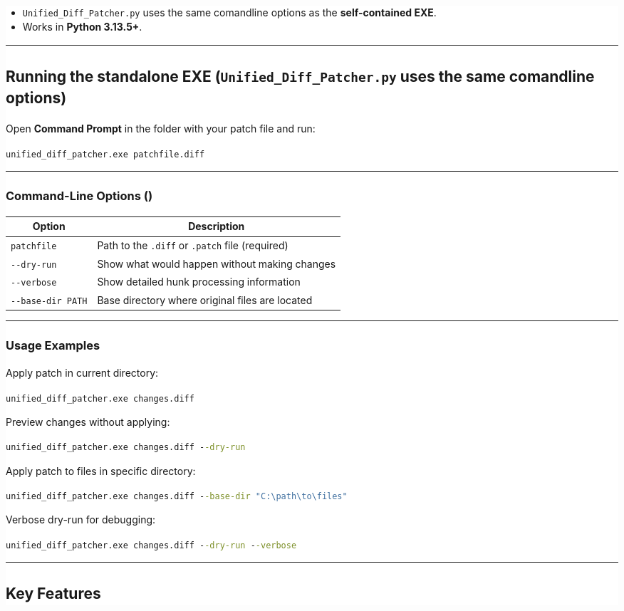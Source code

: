 - `Unified_Diff_Patcher.py` uses the same comandline options as the **self-contained EXE**.
- Works in **Python 3.13.5+**.

---

## Running the standalone EXE (`Unified_Diff_Patcher.py` uses the same comandline options)

Open **Command Prompt** in the folder with your patch file and run:

```cmd
unified_diff_patcher.exe patchfile.diff
```

---

### Command-Line Options ()

| Option           | Description                                        |
|------------------|----------------------------------------------------|
| `patchfile`      | Path to the `.diff` or `.patch` file (required)   |
| `--dry-run`      | Show what would happen without making changes      |
| `--verbose`      | Show detailed hunk processing information          |
| `--base-dir PATH`| Base directory where original files are located    |

---

### Usage Examples

Apply patch in current directory:
```cmd
unified_diff_patcher.exe changes.diff
```

Preview changes without applying:
```cmd
unified_diff_patcher.exe changes.diff --dry-run
```

Apply patch to files in specific directory:
```cmd
unified_diff_patcher.exe changes.diff --base-dir "C:\path\to\files"
```

Verbose dry-run for debugging:
```cmd
unified_diff_patcher.exe changes.diff --dry-run --verbose
```

---

## Key Features
